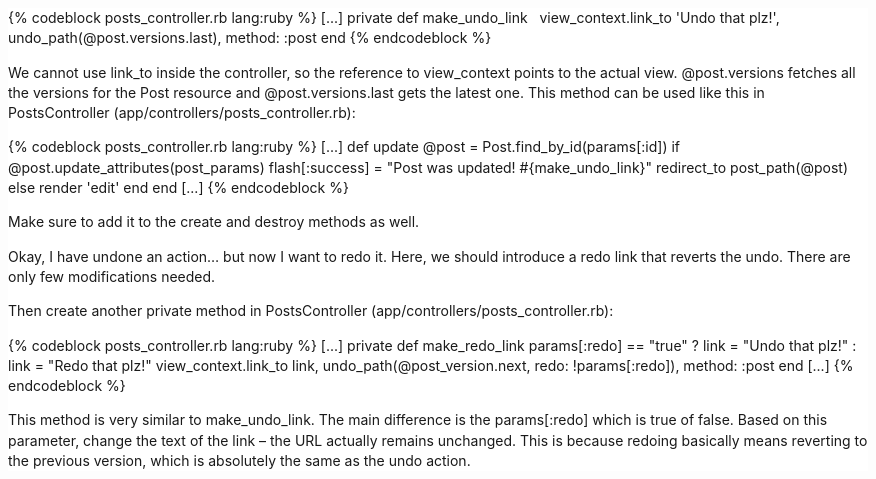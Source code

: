 {% codeblock posts_controller.rb lang:ruby %}
[...]
private
def make_undo_link
  view_context.link_to 'Undo that plz!', undo_path(@post.versions.last), method: :post
end
{% endcodeblock %}

<p>
  We cannot use link_to inside the controller, so the reference to view_context points to the actual view. @post.versions fetches all the versions for the Post resource and @post.versions.last gets the latest one. This method can be used like this in PostsController (app/controllers/posts_controller.rb):
</p>

{% codeblock posts_controller.rb lang:ruby %}
[...]
def update
  @post = Post.find_by_id(params[:id])
  if @post.update_attributes(post_params)
    flash[:success] = "Post was updated! #{make_undo_link}"
    redirect_to post_path(@post)
  else
    render 'edit'
  end
end
[...]
{% endcodeblock %}

<p>
  Make sure to add it to the create and destroy methods as well.
</p>

<p>
  Okay, I have undone an action… but now I want to redo it. Here, we should introduce a redo link that reverts the undo. There are only few modifications needed.
</p>

<p>
  Then create another private method in PostsController (app/controllers/posts_controller.rb):
</p>

{% codeblock posts_controller.rb lang:ruby %}
[...]
private
def make_redo_link
  params[:redo] == "true" ? link = "Undo that plz!" : link = "Redo that plz!"
  view_context.link_to link, undo_path(@post_version.next, redo: !params[:redo]), method: :post
end
[...]
{% endcodeblock %}

<p>
  This method is very similar to make_undo_link. The main difference is the params[:redo] which is true of false. Based on this parameter, change the text of the link – the URL actually remains unchanged. This is because redoing basically means reverting to the previous version, which is absolutely the same as the undo action.
</p>
